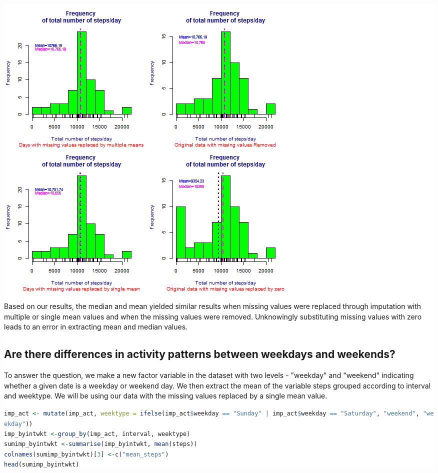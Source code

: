 ![plot of chunk impute_remove](figure/impute_remove-1.png) 

Based on our results, the median and mean yielded similar results when missing values were replaced through imputation with multiple or single mean values and when the missing values were removed. Unknowingly substituting missing values with zero leads to an error in extracting mean and median values.


## Are there differences in activity patterns between weekdays and weekends?

To answer the question, we make a new factor variable in the dataset with two levels - "weekday" and "weekend" indicating whether a given date is a weekday or weekend day. We then extract the mean of the variable steps grouped according to interval and weektype.  We will be using our data with the missing values replaced by a single mean value.


```r
imp_act <- mutate(imp_act, weektype = ifelse(imp_act$weekday == "Sunday" | imp_act$weekday == "Saturday", "weekend", "weekday"))
imp_byintwkt <-group_by(imp_act, interval, weektype)
sumimp_byintwkt <-summarise(imp_byintwkt, mean(steps))
colnames(sumimp_byintwkt)[3] <-c("mean_steps")
head(sumimp_byintwkt)
```
